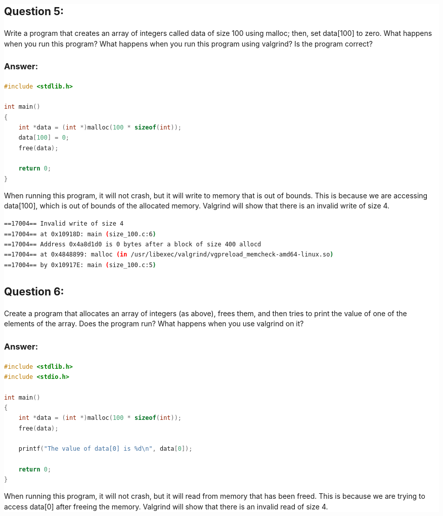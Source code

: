 ## Question 5:
Write a program that creates an array of integers called data of size 100 using malloc; then, set data[100] to zero. What happens when you run this program? What happens when you run this program using valgrind? Is the program correct?

### Answer:
```c
#include <stdlib.h>

int main()
{
    int *data = (int *)malloc(100 * sizeof(int));
    data[100] = 0;
    free(data);

    return 0;
}
```
When running this program, it will not crash, but it will write to memory that is out of bounds. This is because we are accessing data[100], which is out of bounds of the allocated memory. Valgrind will show that there is an invalid write of size 4.

```bash
==17004== Invalid write of size 4
==17004== at 0x10918D: main (size_100.c:6)
==17004== Address 0x4a8d1d0 is 0 bytes after a block of size 400 allocd
==17004== at 0x4848899: malloc (in /usr/libexec/valgrind/vgpreload_memcheck-amd64-linux.so)
==17004== by 0x10917E: main (size_100.c:5)
```

## Question 6:
Create a program that allocates an array of integers (as above), frees them, and then tries to print the value of one of the elements of the array. Does the program run? What happens when you use valgrind on it?

### Answer:
```c
#include <stdlib.h>
#include <stdio.h>

int main()
{
    int *data = (int *)malloc(100 * sizeof(int));
    free(data);

    printf("The value of data[0] is %d\n", data[0]);

    return 0;
}
```
When running this program, it will not crash, but it will read from memory that has been freed. This is because we are trying to access data[0] after freeing the memory. Valgrind will show that there is an invalid read of size 4.
